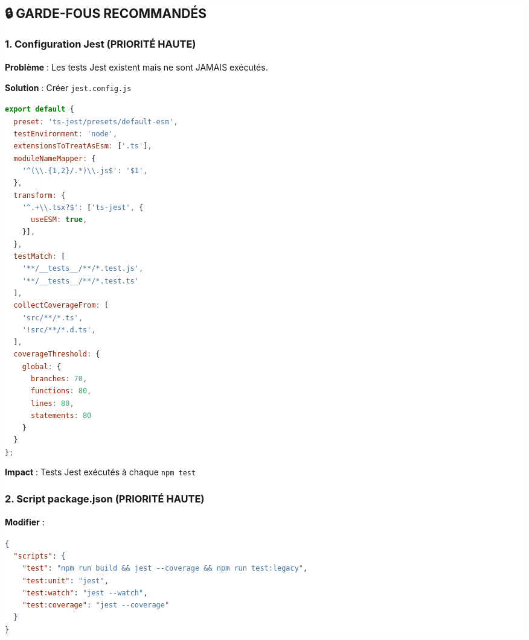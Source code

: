 
## 🔒 GARDE-FOUS RECOMMANDÉS

### 1. Configuration Jest (PRIORITÉ HAUTE)

**Problème** : Les tests Jest existent mais ne sont JAMAIS exécutés.

**Solution** : Créer `jest.config.js`
```javascript
export default {
  preset: 'ts-jest/presets/default-esm',
  testEnvironment: 'node',
  extensionsToTreatAsEsm: ['.ts'],
  moduleNameMapper: {
    '^(\\.{1,2}/.*)\\.js$': '$1',
  },
  transform: {
    '^.+\\.tsx?$': ['ts-jest', {
      useESM: true,
    }],
  },
  testMatch: [
    '**/__tests__/**/*.test.js',
    '**/__tests__/**/*.test.ts'
  ],
  collectCoverageFrom: [
    'src/**/*.ts',
    '!src/**/*.d.ts',
  ],
  coverageThreshold: {
    global: {
      branches: 70,
      functions: 80,
      lines: 80,
      statements: 80
    }
  }
};
```

**Impact** : Tests Jest exécutés à chaque `npm test`

### 2. Script package.json (PRIORITÉ HAUTE)

**Modifier** :
```json
{
  "scripts": {
    "test": "npm run build && jest --coverage && npm run test:legacy",
    "test:unit": "jest",
    "test:watch": "jest --watch",
    "test:coverage": "jest --coverage"
  }
}
```
